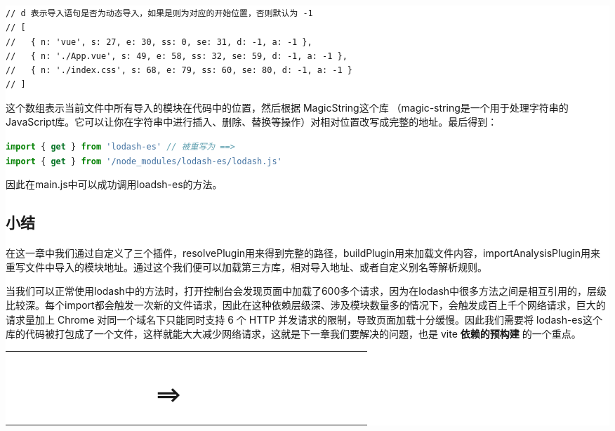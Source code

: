 ```
// d 表示导入语句是否为动态导入，如果是则为对应的开始位置，否则默认为 -1
// [
//   { n: 'vue', s: 27, e: 30, ss: 0, se: 31, d: -1, a: -1 },
//   { n: './App.vue', s: 49, e: 58, ss: 32, se: 59, d: -1, a: -1 },
//   { n: './index.css', s: 68, e: 79, ss: 60, se: 80, d: -1, a: -1 }
// ]
```
这个数组表示当前文件中所有导入的模块在代码中的位置，然后根据 MagicString这个库 （magic-string是一个用于处理字符串的JavaScript库。它可以让你在字符串中进行插入、删除、替换等操作）对相对位置改写成完整的地址。最后得到：
```js
import { get } from 'lodash-es' // 被重写为 ==>
import { get } from '/node_modules/lodash-es/lodash.js'
```
因此在main.js中可以成功调用loadsh-es的方法。

## 小结
<center>
  <ZoomImg src="../../../../public/images/plugin/plugin06.jpg" />
</center>
在这一章中我们通过自定义了三个插件，resolvePlugin用来得到完整的路径，buildPlugin用来加载文件内容，importAnalysisPlugin用来重写文件中导入的模块地址。通过这个我们便可以加载第三方库，相对导入地址、或者自定义别名等解析规则。

当我们可以正常使用lodash中的方法时，打开控制台会发现页面中加载了600多个请求，因为在lodash中很多方法之间是相互引用的，层级比较深。每个import都会触发一次新的文件请求，因此在这种依赖层级深、涉及模块数量多的情况下，会触发成百上千个网络请求，巨大的请求量加上 Chrome 对同一个域名下只能同时支持 6 个 HTTP 并发请求的限制，导致页面加载十分缓慢。因此我们需要将 lodash-es这个库的代码被打包成了一个文件，这样就能大大减少网络请求，这就是下一章我们要解决的问题，也是 vite **依赖的预构建** 的一个重点。
<table rules="none">
<tr>
<td style="width: 40%">
<ZoomImg style="width: 100%;" src="../../../../public/images/plugin/plugin07.png" />
</td>
<td style="width: 10%">
<h1>==></h1>
</td>
<td style="font-size: 16px; width: 50%">
<ZoomImg style="width: 100%;" src="../../../../public/images/plugin/plugin08.png" />
</td>
</tr>
</table>  